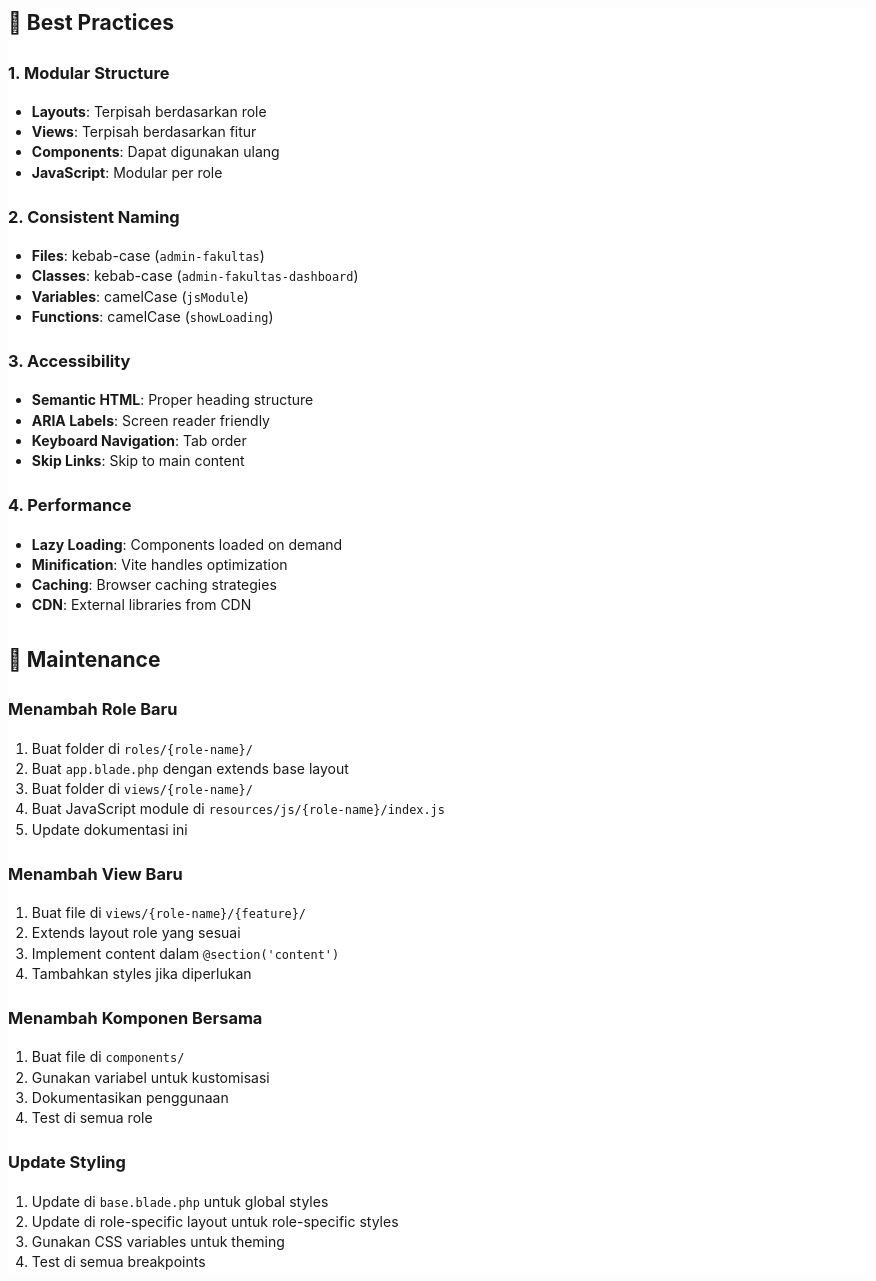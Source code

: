 ## 🚀 Best Practices

### **1. Modular Structure**
- **Layouts**: Terpisah berdasarkan role
- **Views**: Terpisah berdasarkan fitur
- **Components**: Dapat digunakan ulang
- **JavaScript**: Modular per role

### **2. Consistent Naming**
- **Files**: kebab-case (`admin-fakultas`)
- **Classes**: kebab-case (`admin-fakultas-dashboard`)
- **Variables**: camelCase (`jsModule`)
- **Functions**: camelCase (`showLoading`)

### **3. Accessibility**
- **Semantic HTML**: Proper heading structure
- **ARIA Labels**: Screen reader friendly
- **Keyboard Navigation**: Tab order
- **Skip Links**: Skip to main content

### **4. Performance**
- **Lazy Loading**: Components loaded on demand
- **Minification**: Vite handles optimization
- **Caching**: Browser caching strategies
- **CDN**: External libraries from CDN

## 🔄 Maintenance

### **Menambah Role Baru**
1. Buat folder di `roles/{role-name}/`
2. Buat `app.blade.php` dengan extends base layout
3. Buat folder di `views/{role-name}/`
4. Buat JavaScript module di `resources/js/{role-name}/index.js`
5. Update dokumentasi ini

### **Menambah View Baru**
1. Buat file di `views/{role-name}/{feature}/`
2. Extends layout role yang sesuai
3. Implement content dalam `@section('content')`
4. Tambahkan styles jika diperlukan

### **Menambah Komponen Bersama**
1. Buat file di `components/`
2. Gunakan variabel untuk kustomisasi
3. Dokumentasikan penggunaan
4. Test di semua role

### **Update Styling**
1. Update di `base.blade.php` untuk global styles
2. Update di role-specific layout untuk role-specific styles
3. Gunakan CSS variables untuk theming
4. Test di semua breakpoints
